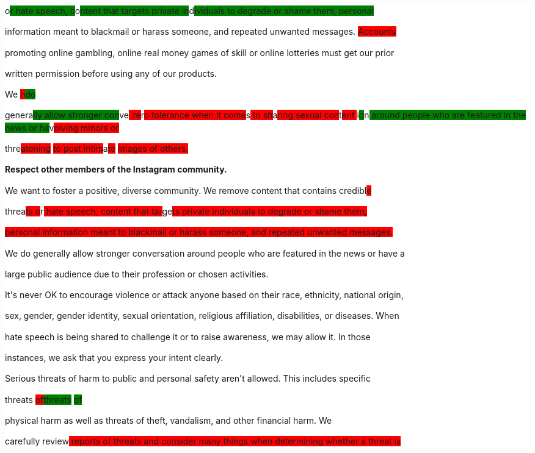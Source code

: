 </span>o<span style="background-color: green;">r hate speech, c</span>o<span style="background-color: green;">ntent that targets private in</span>d<span style="background-color: green;">ividuals to degrade or shame them, personal

information meant to blackmail or harass someone, and repeated unwanted message</span>s. <span style="background-color: red;">Accounts

promoting online gambling, online real money games of skill or online lotteries must get our prior

written permission before using any of our products.

</span>We <span style="background-color: red;">h</span><span style="background-color: green;">do

gener</span>a<span style="background-color: green;">lly allow stronger con</span>ve<span style="background-color: red;"> ze</span>r<span style="background-color: red;">o tolerance when it come</span>s<span style="background-color: red;"> to sh</span>a<span style="background-color: red;">ring sexual con</span>t<span style="background-color: red;">ent </span>i<span style="background-color: green;">o</span>n<span style="background-color: green;"> around people who are featured in the news or ha</span>v<span style="background-color: red;">olving minors or

thr</span>e<span style="background-color: red;">atening</span> <span style="background-color: red;">to post intim</span>a<span style="background-color: red;">te</span> <span style="background-color: red;">images of others.

**Respect other members of the Instagram community.**

We want to foster a positive, diverse community. We remove content that contains credib</span>l<span style="background-color: red;">e

thre</span>a<span style="background-color: red;">ts o</span>r<span style="background-color: red;"> hate speech, content that tar</span>ge<span style="background-color: red;">ts private individuals to degrade or shame them,</span>

<span style="background-color: red;">personal information meant to blackmail or harass someone, and repeated unwanted messages.

We do generally allow stronger conversation around people who are featured in the news or have a

large </span>public audience due to their profession or chosen activities.

It's never OK to encourage violence or attack anyone based on their race, ethnicity, national origin,

sex, gender, gender identity, sexual orientation, religious affiliation, disabilities, or diseases. When

hate speech is being shared to challenge it or to raise awareness, we may allow it. In those

instances, we ask that you express your intent clearly.

Serious threats of harm to public and personal safety aren't allowed. This includes specific<span style="background-color: red;">

threats</span> <span style="background-color: red;">of</span><span style="background-color: green;">threats</span> <span style="background-color: green;">of

</span>physical harm as well as threats of theft, vandalism, and other financial harm. We<span style="background-color: green;"> </span><span style="background-color: red;">

</span>carefully review<span style="background-color: red;"> reports of threats and consider many things when determining whether a threat is</span>
